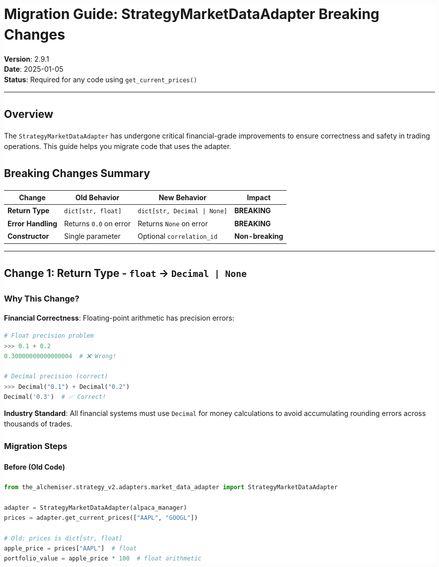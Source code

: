 # Migration Guide: StrategyMarketDataAdapter Breaking Changes

**Version**: 2.9.1  
**Date**: 2025-01-05  
**Status**: Required for any code using `get_current_prices()`

---

## Overview

The `StrategyMarketDataAdapter` has undergone critical financial-grade improvements to ensure correctness and safety in trading operations. This guide helps you migrate code that uses the adapter.

## Breaking Changes Summary

| Change | Old Behavior | New Behavior | Impact |
|--------|-------------|--------------|--------|
| **Return Type** | `dict[str, float]` | `dict[str, Decimal \| None]` | **BREAKING** |
| **Error Handling** | Returns `0.0` on error | Returns `None` on error | **BREAKING** |
| **Constructor** | Single parameter | Optional `correlation_id` | **Non-breaking** |

---

## Change 1: Return Type - `float` → `Decimal | None`

### Why This Change?

**Financial Correctness**: Floating-point arithmetic has precision errors:
```python
# Float precision problem
>>> 0.1 + 0.2
0.30000000000000004  # ❌ Wrong!

# Decimal precision (correct)
>>> Decimal("0.1") + Decimal("0.2")
Decimal('0.3')  # ✅ Correct!
```

**Industry Standard**: All financial systems must use `Decimal` for money calculations to avoid accumulating rounding errors across thousands of trades.

### Migration Steps

#### Before (Old Code)
```python
from the_alchemiser.strategy_v2.adapters.market_data_adapter import StrategyMarketDataAdapter

adapter = StrategyMarketDataAdapter(alpaca_manager)
prices = adapter.get_current_prices(["AAPL", "GOOGL"])

# Old: prices is dict[str, float]
apple_price = prices["AAPL"]  # float
portfolio_value = apple_price * 100  # float arithmetic
```
